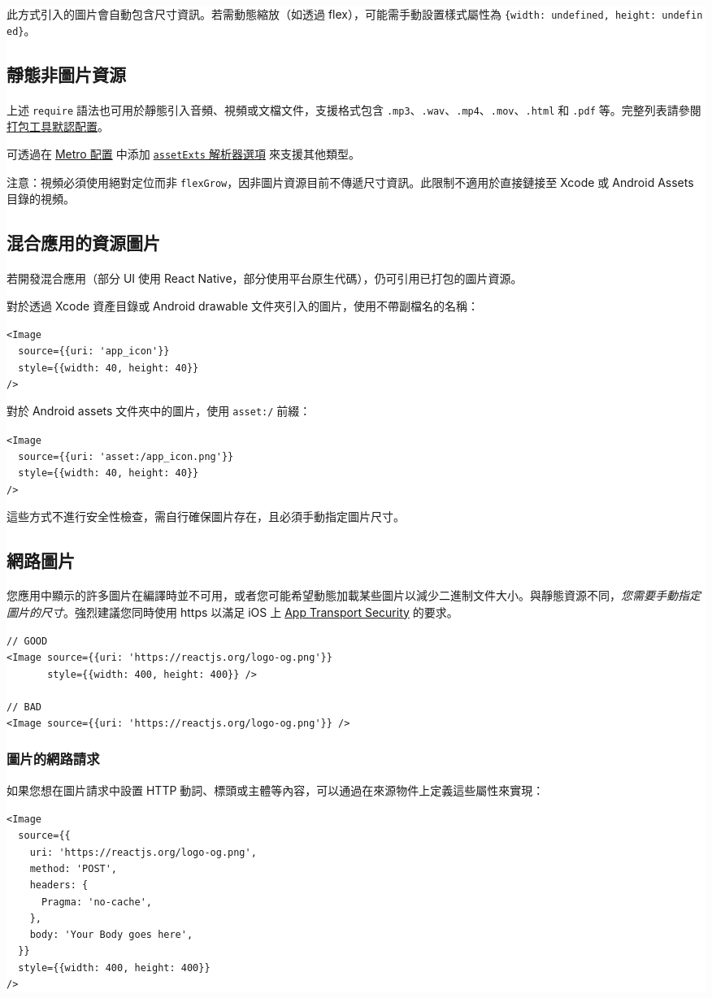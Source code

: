此方式引入的圖片會自動包含尺寸資訊。若需動態縮放（如透過 flex），可能需手動設置樣式屬性為 `{width: undefined, height: undefined}`。

## 靜態非圖片資源

上述 `require` 語法也可用於靜態引入音頻、視頻或文檔文件，支援格式包含 `.mp3`、`.wav`、`.mp4`、`.mov`、`.html` 和 `.pdf` 等。完整列表請參閱 [打包工具默認配置](https://github.com/facebook/metro/blob/master/packages/metro-config/src/defaults/defaults.js#L14-L44)。

可透過在 [Metro 配置](https://metrobundler.dev/docs/configuration) 中添加 [`assetExts` 解析器選項](https://metrobundler.dev/docs/configuration#resolver-options) 來支援其他類型。

注意：視頻必須使用絕對定位而非 `flexGrow`，因非圖片資源目前不傳遞尺寸資訊。此限制不適用於直接鏈接至 Xcode 或 Android Assets 目錄的視頻。

## 混合應用的資源圖片

若開發混合應用（部分 UI 使用 React Native，部分使用平台原生代碼），仍可引用已打包的圖片資源。

對於透過 Xcode 資產目錄或 Android drawable 文件夾引入的圖片，使用不帶副檔名的名稱：

```tsx
<Image
  source={{uri: 'app_icon'}}
  style={{width: 40, height: 40}}
/>
```

對於 Android assets 文件夾中的圖片，使用 `asset:/` 前綴：

```tsx
<Image
  source={{uri: 'asset:/app_icon.png'}}
  style={{width: 40, height: 40}}
/>
```

這些方式不進行安全性檢查，需自行確保圖片存在，且必須手動指定圖片尺寸。

## 網路圖片

您應用中顯示的許多圖片在編譯時並不可用，或者您可能希望動態加載某些圖片以減少二進制文件大小。與靜態資源不同，_您需要手動指定圖片的尺寸_。強烈建議您同時使用 https 以滿足 iOS 上 [App Transport Security](publishing-to-app-store.md#1-enable-app-transport-security) 的要求。

```tsx
// GOOD
<Image source={{uri: 'https://reactjs.org/logo-og.png'}}
       style={{width: 400, height: 400}} />

// BAD
<Image source={{uri: 'https://reactjs.org/logo-og.png'}} />
```

### 圖片的網路請求

如果您想在圖片請求中設置 HTTP 動詞、標頭或主體等內容，可以通過在來源物件上定義這些屬性來實現：

```tsx
<Image
  source={{
    uri: 'https://reactjs.org/logo-og.png',
    method: 'POST',
    headers: {
      Pragma: 'no-cache',
    },
    body: 'Your Body goes here',
  }}
  style={{width: 400, height: 400}}
/>
```
